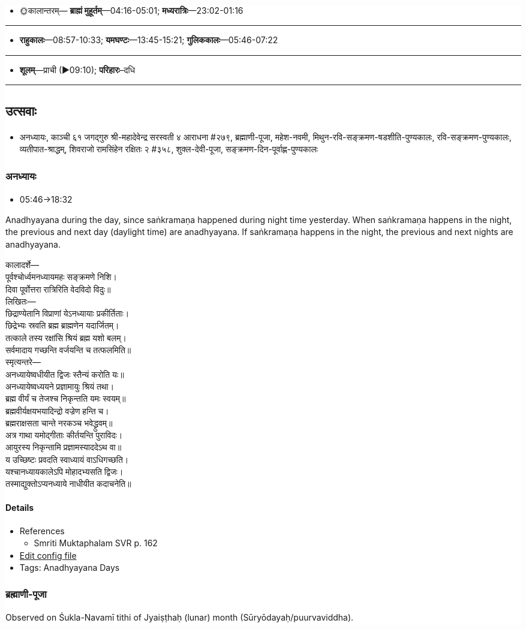 - 🌞कालान्तरम्— **ब्राह्मं मुहूर्तम्**—04:16-05:01; **मध्यरात्रिः**—23:02-01:16  
___________________
- **राहुकालः**—08:57-10:33; **यमघण्टः**—13:45-15:21; **गुलिककालः**—05:46-07:22  
___________________
- **शूलम्**—प्राची (►09:10); **परिहारः**–दधि  
___________________

## उत्सवाः
- अनध्यायः, काञ्ची ६१ जगद्गुरु श्री-महादेवेन्द्र सरस्वती ४ आराधना #२७९, ब्रह्माणी-पूजा, महेश-नवमी, मिथुन-रवि-सङ्क्रमण-षडशीति-पुण्यकालः, रवि-सङ्क्रमण-पुण्यकालः, व्यतीपात-श्राद्धम्, शिवराजो रामसिंहेन रक्षितः २ #३५८, शुक्ल-देवी-पूजा, सङ्क्रमण-दिन-पूर्वाह्ण-पुण्यकालः
### अनध्यायः
- 05:46→18:32



Anadhyayana during the day, since saṅkramaṇa happened during night time yesterday. When saṅkramaṇa happens in the night, the previous and next day (daylight time) are anadhyayana. If saṅkramaṇa happens in the night, the previous and next nights are anadhyayana.

कालादर्शे—  
पूर्वश्चोर्ध्वमनध्यायमहः सङ्क्रमणे निशि।  
दिवा पूर्वोत्तरा रात्रिरिति वेदविदो विदुः॥  
लिखितः—  
छिद्राण्येतानि विप्राणां येऽनध्यायाः प्रकीर्तिताः।  
छिद्रेभ्यः स्रवति ब्रह्म ब्राह्मणेन यदार्जितम्।  
तत्काले तस्य रक्षांसि श्रियं ब्रह्म यशो बलम्।  
सर्वमादाय गच्छन्ति वर्जयन्ति च तत्फलमिति॥  
स्मृत्यन्तरे—  
अनध्यायेष्वधीयीत द्विजः स्तैन्यं करोति यः॥  
अनध्यायेष्वध्ययने प्रज्ञामायुः श्रियं तथा।  
ब्रह्म वीर्यं च तेजश्च निकृन्तति यमः स्वयम्॥  
ब्रह्मवीर्यक्षयभयादिन्द्रो वज्रेण हन्ति च।  
ब्रह्मराक्षसता चान्ते नरकञ्च भवेद्ध्रुवम्॥  
अत्र गाथा यमोद्गीताः कीर्तयन्ति पुराविदः।  
आयुरस्य निकृन्तामि प्रज्ञामस्याददेऽथ वा॥  
य उच्छिष्टः प्रवदति स्वाध्यायं वाऽधिगच्छति।  
यश्चानध्यायकालेऽपि मोहादभ्यसति द्विजः।  
तस्माद्युक्तोऽप्यनध्याये नाधीयीत कदाचनेति॥



#### Details
- References
  - Smriti Muktaphalam SVR p.  162
- [Edit config file](https://github.com/jyotisham/adyatithi/blob/master/time_focus/adhyayana/description_only/anadhyAyaH~rAtrisaGkramaNa~parAhNE.toml)
- Tags: Anadhyayana Days


### ब्रह्माणी-पूजा

Observed on Śukla-Navamī tithi of Jyaiṣṭhaḥ (lunar) month (Sūryōdayaḥ/puurvaviddha). 
